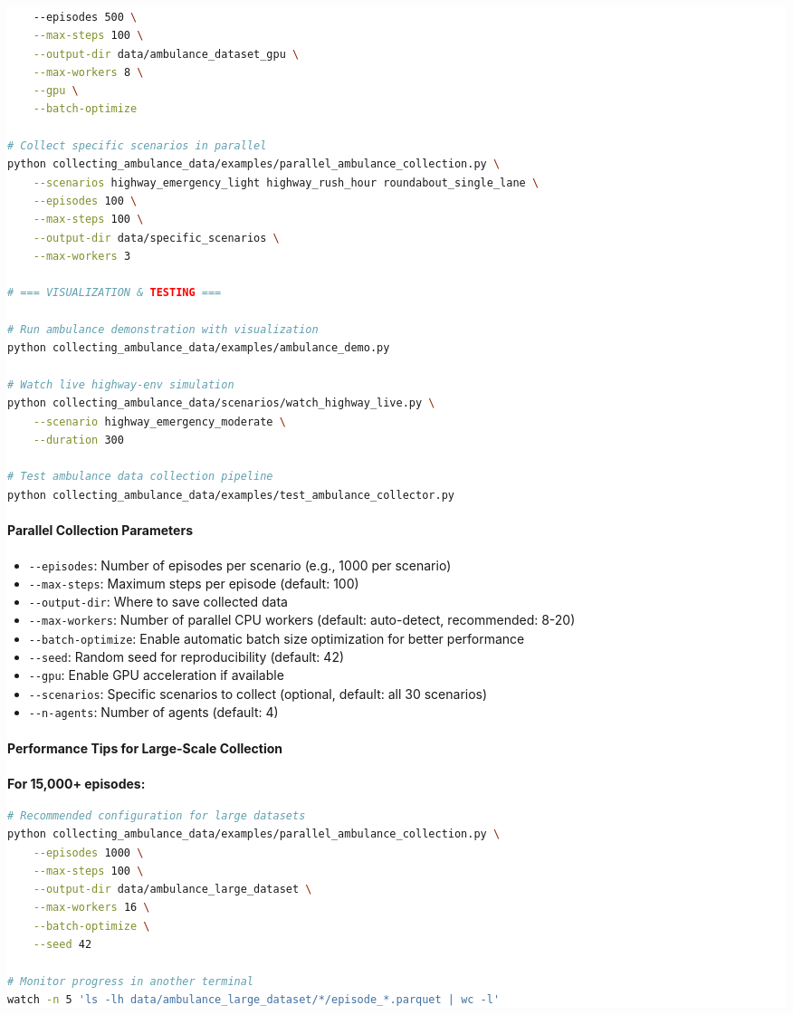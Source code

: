 ```bash
    --episodes 500 \
    --max-steps 100 \
    --output-dir data/ambulance_dataset_gpu \
    --max-workers 8 \
    --gpu \
    --batch-optimize

# Collect specific scenarios in parallel
python collecting_ambulance_data/examples/parallel_ambulance_collection.py \
    --scenarios highway_emergency_light highway_rush_hour roundabout_single_lane \
    --episodes 100 \
    --max-steps 100 \
    --output-dir data/specific_scenarios \
    --max-workers 3

# === VISUALIZATION & TESTING ===

# Run ambulance demonstration with visualization
python collecting_ambulance_data/examples/ambulance_demo.py

# Watch live highway-env simulation
python collecting_ambulance_data/scenarios/watch_highway_live.py \
    --scenario highway_emergency_moderate \
    --duration 300

# Test ambulance data collection pipeline
python collecting_ambulance_data/examples/test_ambulance_collector.py
```

#### Parallel Collection Parameters

- `--episodes`: Number of episodes per scenario (e.g., 1000 per scenario)
- `--max-steps`: Maximum steps per episode (default: 100)
- `--output-dir`: Where to save collected data
- `--max-workers`: Number of parallel CPU workers (default: auto-detect, recommended: 8-20)
- `--batch-optimize`: Enable automatic batch size optimization for better performance
- `--seed`: Random seed for reproducibility (default: 42)
- `--gpu`: Enable GPU acceleration if available
- `--scenarios`: Specific scenarios to collect (optional, default: all 30 scenarios)
- `--n-agents`: Number of agents (default: 4)

#### Performance Tips for Large-Scale Collection

**For 15,000+ episodes:**
```bash
# Recommended configuration for large datasets
python collecting_ambulance_data/examples/parallel_ambulance_collection.py \
    --episodes 1000 \
    --max-steps 100 \
    --output-dir data/ambulance_large_dataset \
    --max-workers 16 \
    --batch-optimize \
    --seed 42

# Monitor progress in another terminal
watch -n 5 'ls -lh data/ambulance_large_dataset/*/episode_*.parquet | wc -l'
```
